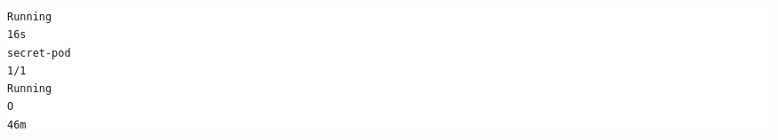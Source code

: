    Running
    16s
    secret-pod
    1/1
    Running
    O
    46m

[^63]: nginx-rs-<random-id>

[^64]: catalogue : 1 . 0.0
    catalogue : 1 . 2 . 0

[^65]: catalogue : 1. 0.0
    catalogue : 1 . 2. 0
    cluster-ip < node-port < load-balancer
    pod < replicaset < deployment

[^66]: V REPOS
    k8-resources > sets > ! 02-deployment-set.yaml > map
    anisivie
    1
    apiversion: apps/v1
    > catalogue
    2
    kind: Deployment
    > catalogue-deploy
    3 v metadata:
    > concepts
    4
    name: nginx-deployment
    > dockerfiles
    5
    labels :
    > k8-eksctl
    6
    app: nginx
    7
    demo: deployment
    V k8-resources
    8
    V
    spec :
    > 01-namespace
    9
    .replicas: 3
    > 02-pods
    10
    V
    . selector :
    > service
    11 v
    matchLabels:
    V sets
    12
    app: nginx
    ! 01-replica-set.yaml
    13
    demo: deployment
    14
    V
    ! 02-deployment-set.yaml
    U
    template :
    15
    V
    metadata:
    > learn-git
    16

[^1]: VM vs containerisation
[^2]: spec:
[^3]: REPOS
[^4]: user@AshDexter-T480 MINGW64 /c/devops/daws-76s/repos/k8-eksctl (main)
[^5]: 44 . 211 . 173. 150 \| 172. 31.94.147 \| t2. micro \| null
[^6]: 44 . 211 . 173. 150 \| 172. 31 .94.147 \| t2.micro \| https: / /github. com/daws-76s/k8-resources . git
[^7]: 44 . 211 . 173. 150 \| 172 . 31 . 94.147 \| t2.micro \| https: / /github. com/daws-76s/k8-resources .git
[^8]: 44 . 211 . 173. 150 \| 172 . 31 . 94.147 \| t2.micro \| https: / /github. com/daws-76s/k8-resources . git
[^9]: configuration store
[^10]: ConfigMaps
[^11]: REPOS
[^12]: V REPOS
[^13]: 44 . 211 . 173. 150 \| 172. 31. 94.147 \| t2. micro \| https: //github. com/daws-76s/k8-resources . git
[^14]: 44 . 211 . 173. 150 \| 172. 31. 94. 147 \| t2. micro \| https: //github. com/daws-76s/k8-resources . git
[^15]: 44 . 211 . 173. 150 \| 172. 31.94.147 \| t2. micro \| https: / /github. com/daws-76s/k8-resources . git
[^16]: 44 . 211 . 173. 150 \| 172 . 31 . 94.147 \| t2.micro \| https: //github. com/daws-76s/k8-resources . git
[^17]: 44 . 211 . 173.150 \| 172. 31. 94.147 \| t2.micro \| https: / /github. com/daws-76s/k8-resources . git
[^18]: 44 . 211 . 173. 150 \| 172. 31. 94. 147 \| t2.micro \| https: / /github. com/daws-76s/k8-resources . git
[^19]: 44 . 211 . 173. 150 \| 172. 31. 94.147 \| t2. micro \| https: //github. com/daws-76s/k8-resources . git
[^20]: 29
[^21]: 44 . 211 . 173. 150 \| 172. 31 . 94. 147 \| t2.micro \| https: / /github. com/daws-76s/k8-resources . git
[^22]: 44 . 211 . 173. 150 \| 172. 31 .94.147 \| t2.micro \| https: / /github. com/daws-76s/k8-resources . git
[^23]: Secrets
[^24]: user@AshDexter-T480 MINGW64 /c/devops/daws-76s/repos/k8-resources (main)
[^25]: user@AshDexter-T480 MINGW64 /c/devops/daws-76s/repos/k8-resources (main)
[^26]: REPOS
[^27]: EXPLORER
[^28]: 44 . 211 . 173. 150 \| 172. 31. 94.147 \| t2.micro \| https: / /github. com/daws-76s/k8-resources . git
[^29]: 44 . 211 . 173. 150 \| 172. 31 . 94.147 \| t2. micro \| https: //github. com/daws-76s/k8-resources . git
[^30]: Services
[^31]: Service
[^32]: REPOS
[^33]: 25
[^34]: \[ centos@ip-172-31-94-147 \~/k8-resources/02-pods \]$ git pull
[^35]: 44 . 211 . 173. 150 \| 172. 31.94.147 \| t2.micro \| https: //github. com/daws-76s/k8-resources . git
[^36]: 44 . 211 . 173. 150 \| 172. 31. 94.147 \| t2.micro \| https : / /github. com/daws-76s/k8-resources .git
[^37]: 44 . 211 . 173. 150 \| 172 . 31 .94.147 \| t2.micro \| https: //github. com/daws-76s/k8-resources . git
[^38]: 44 . 211 . 173. 150 \| 172. 31.94.147 \| t2.micro \| https: / /github. com/daws-76s/k8-resources . git
[^39]: pod-2
[^40]: root@hello-pod: /# curl nginx-service
[^41]: EXPLORER
[^42]: 44 . 211 . 173. 150 \| 172. 31.94.147 \| t2.micro \| https: //github. com/daws-76s/k8-resources .git
[^43]: 44 . 211 . 173. 150 \| 172. 31. 94.147 \| t2.micro \| https: //github. com/daws-76s/k8-resources . git
[^44]: 30133
[^45]: Instances (4) Info
[^46]: Inbound rules Info
[^47]: SecurityGroup \| EC2 \| us-e X \| SecurityGroups \| EC2 \| us. x \| roboshop \| Clusters \| Els:' x \| / k&.drawio - draw.io
[^48]: v
[^49]: REPOS
[^50]: 44 . 211 . 173. 150 \| 172 . 31 . 94.147 \| t2.micro \| https: //github. com/daws-76s/k8-resources .git
[^51]: 44 . 211 . 173. 150 \| 172. 31 .94.147 \| t2.micro \| https: / /github. com/daws-76s/k8-resources . git
[^52]: 44 . 211 . 173. 150 \| 172. 31.94.147 \| t2.micro \| https: //github. com/daws-76s/k8-resources. git
[^53]: aws
[^54]: Listeners
[^55]: LoadBalancer
[^56]: 30133
[^57]: F
[^58]: REPOS
[^59]: \[ centos@ip-172-31-94-147 \~/k8-resources/service \]$ git pull
[^60]: 44 . 211 . 173. 150 \| 172 . 31. 94.147 \| t2.micro \| https: //github. com/daws-76s/k8-resources .git
[^61]: 44 . 211 . 173. 150 \| 172 . 31. 94.147 \| t2. micro \| https: //github. com/daws-76s/k8-resou
[^62]: 44 . 211 . 173. 150 \| 172. 31 . 94.147 \| t2. micro \| https: //github. com/daws-76s/k8-resources. git
[^67]: 44 . 211. 173. 150 \| 172. 31. 94. 147 \| t2. micro \| https: //github. com/da
[^68]: 44 . 211 . 173. 150 \| 172. 31.94. 147 \| t2.micro \| https: / /github. com/daws-76s/k8-resources . git
[^69]: 44 . 211 . 173. 150 \| 172. 31. 94.147 \| t2.micro \| https: / /github. com/daws-76s/k8-resources .git
[^70]: DS
[^71]: EXPLORER
[^72]: 44 . 211 . 173. 150 \| 172. 31. 94.147 \| t2.micro \| https: //github. com/daws-76s/k8-reso
[^73]: 44 . 211 . 173. 150 \| 172 . 31. 94.147 \| t2.micro \| https: //github. com/daws-76s/k8-resources . git
[^74]: DS
[^75]: DS